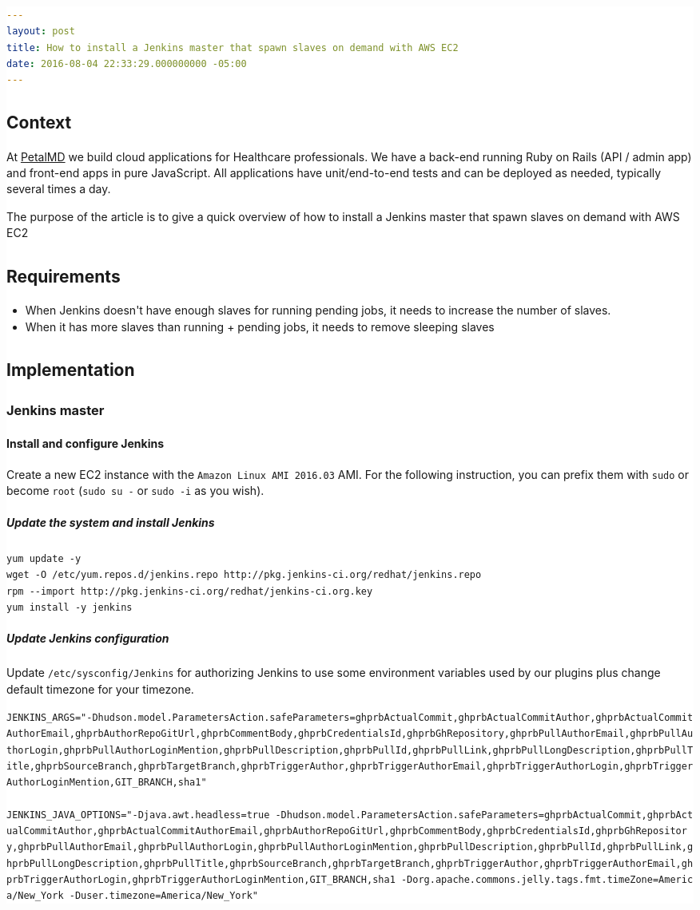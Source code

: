 ```yaml
---
layout: post
title: How to install a Jenkins master that spawn slaves on demand with AWS EC2
date: 2016-08-04 22:33:29.000000000 -05:00
---
```


## Context
At [PetalMD](https://petalmd.com) we build cloud applications for Healthcare professionals. We have a back-end running Ruby on Rails (API / admin app) and front-end apps in pure JavaScript. All applications have unit/end-to-end tests and can be deployed as needed, typically several times a day.

The purpose of the article is to give a quick overview of how to install a Jenkins master that spawn slaves on demand with AWS EC2

## Requirements
- When Jenkins doesn't have enough slaves for running pending jobs, it needs to increase the number of slaves.
- When it has more slaves than running + pending jobs, it needs to remove sleeping slaves

## Implementation

### Jenkins master

#### Install and configure Jenkins
Create a new EC2 instance with the `Amazon Linux AMI 2016.03` AMI.
For the following instruction, you can prefix them with `sudo` or become `root` (`sudo su -` or `sudo -i` as you wish).

##### Update the system and install Jenkins

```
yum update -y
wget -O /etc/yum.repos.d/jenkins.repo http://pkg.jenkins-ci.org/redhat/jenkins.repo
rpm --import http://pkg.jenkins-ci.org/redhat/jenkins-ci.org.key
yum install -y jenkins
```

##### Update Jenkins configuration

Update `/etc/sysconfig/Jenkins` for authorizing Jenkins to use some environment variables used by our plugins plus change default timezone for your timezone.

```
JENKINS_ARGS="-Dhudson.model.ParametersAction.safeParameters=ghprbActualCommit,ghprbActualCommitAuthor,ghprbActualCommitAuthorEmail,ghprbAuthorRepoGitUrl,ghprbCommentBody,ghprbCredentialsId,ghprbGhRepository,ghprbPullAuthorEmail,ghprbPullAuthorLogin,ghprbPullAuthorLoginMention,ghprbPullDescription,ghprbPullId,ghprbPullLink,ghprbPullLongDescription,ghprbPullTitle,ghprbSourceBranch,ghprbTargetBranch,ghprbTriggerAuthor,ghprbTriggerAuthorEmail,ghprbTriggerAuthorLogin,ghprbTriggerAuthorLoginMention,GIT_BRANCH,sha1"

JENKINS_JAVA_OPTIONS="-Djava.awt.headless=true -Dhudson.model.ParametersAction.safeParameters=ghprbActualCommit,ghprbActualCommitAuthor,ghprbActualCommitAuthorEmail,ghprbAuthorRepoGitUrl,ghprbCommentBody,ghprbCredentialsId,ghprbGhRepository,ghprbPullAuthorEmail,ghprbPullAuthorLogin,ghprbPullAuthorLoginMention,ghprbPullDescription,ghprbPullId,ghprbPullLink,ghprbPullLongDescription,ghprbPullTitle,ghprbSourceBranch,ghprbTargetBranch,ghprbTriggerAuthor,ghprbTriggerAuthorEmail,ghprbTriggerAuthorLogin,ghprbTriggerAuthorLoginMention,GIT_BRANCH,sha1 -Dorg.apache.commons.jelly.tags.fmt.timeZone=America/New_York -Duser.timezone=America/New_York"
```

